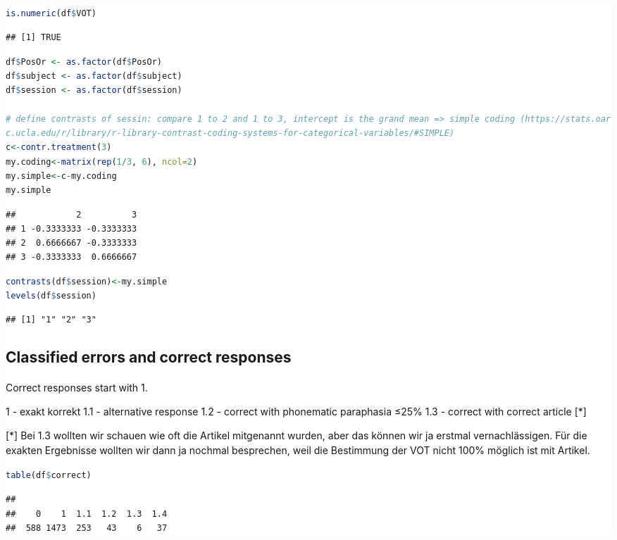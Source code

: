 ``` r
is.numeric(df$VOT)
```

    ## [1] TRUE

``` r
df$PosOr <- as.factor(df$PosOr)
df$subject <- as.factor(df$subject)
df$session <- as.factor(df$session)

# define contrasts of sessin: compare 1 to 2 and 1 to 3, intercept is the grand mean => simple coding (https://stats.oarc.ucla.edu/r/library/r-library-contrast-coding-systems-for-categorical-variables/#SIMPLE)
c<-contr.treatment(3)
my.coding<-matrix(rep(1/3, 6), ncol=2)
my.simple<-c-my.coding
my.simple
```

    ##            2          3
    ## 1 -0.3333333 -0.3333333
    ## 2  0.6666667 -0.3333333
    ## 3 -0.3333333  0.6666667

``` r
contrasts(df$session)<-my.simple
levels(df$session)
```

    ## [1] "1" "2" "3"

## Classified errors and correct responses

Correct responses start with 1.

1 - exakt korrekt 1.1 - alternative response 1.2 - correct with
phonematic paraphasia ≤25% 1.3 - correct with correct article \[\*\]

\[\*\] Bei 1.3 wollten wir schauen wie oft die Artikel mitgenannt
wurden, aber das können wir ja erstmal vernachlässigen. Für die exakten
Ergebnisse wollten wir dann ja nochmal besprechen, weil die Bestimmung
der VOT nicht 100% möglich ist mit Artikel.

``` r
table(df$correct)
```

    ## 
    ##    0    1  1.1  1.2  1.3  1.4 
    ##  588 1473  253   43    6   37
